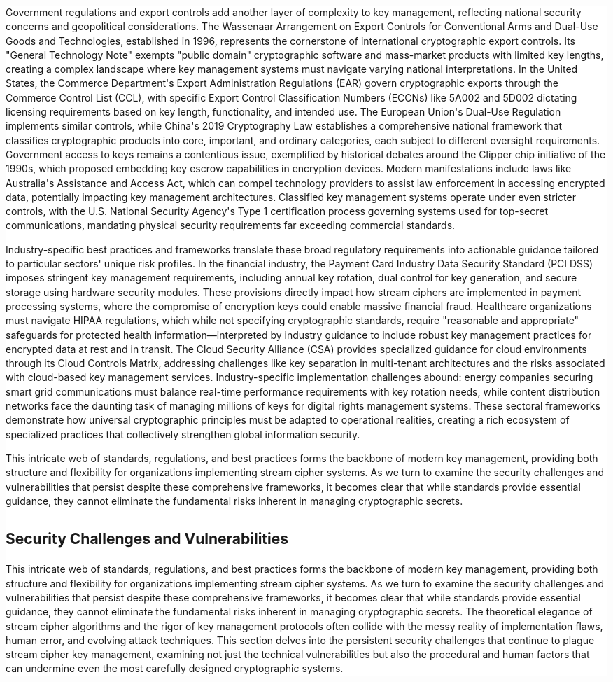 Government regulations and export controls add another layer of complexity to key management, reflecting national security concerns and geopolitical considerations. The Wassenaar Arrangement on Export Controls for Conventional Arms and Dual-Use Goods and Technologies, established in 1996, represents the cornerstone of international cryptographic export controls. Its "General Technology Note" exempts "public domain" cryptographic software and mass-market products with limited key lengths, creating a complex landscape where key management systems must navigate varying national interpretations. In the United States, the Commerce Department's Export Administration Regulations (EAR) govern cryptographic exports through the Commerce Control List (CCL), with specific Export Control Classification Numbers (ECCNs) like 5A002 and 5D002 dictating licensing requirements based on key length, functionality, and intended use. The European Union's Dual-Use Regulation implements similar controls, while China's 2019 Cryptography Law establishes a comprehensive national framework that classifies cryptographic products into core, important, and ordinary categories, each subject to different oversight requirements. Government access to keys remains a contentious issue, exemplified by historical debates around the Clipper chip initiative of the 1990s, which proposed embedding key escrow capabilities in encryption devices. Modern manifestations include laws like Australia's Assistance and Access Act, which can compel technology providers to assist law enforcement in accessing encrypted data, potentially impacting key management architectures. Classified key management systems operate under even stricter controls, with the U.S. National Security Agency's Type 1 certification process governing systems used for top-secret communications, mandating physical security requirements far exceeding commercial standards.

Industry-specific best practices and frameworks translate these broad regulatory requirements into actionable guidance tailored to particular sectors' unique risk profiles. In the financial industry, the Payment Card Industry Data Security Standard (PCI DSS) imposes stringent key management requirements, including annual key rotation, dual control for key generation, and secure storage using hardware security modules. These provisions directly impact how stream ciphers are implemented in payment processing systems, where the compromise of encryption keys could enable massive financial fraud. Healthcare organizations must navigate HIPAA regulations, which while not specifying cryptographic standards, require "reasonable and appropriate" safeguards for protected health information—interpreted by industry guidance to include robust key management practices for encrypted data at rest and in transit. The Cloud Security Alliance (CSA) provides specialized guidance for cloud environments through its Cloud Controls Matrix, addressing challenges like key separation in multi-tenant architectures and the risks associated with cloud-based key management services. Industry-specific implementation challenges abound: energy companies securing smart grid communications must balance real-time performance requirements with key rotation needs, while content distribution networks face the daunting task of managing millions of keys for digital rights management systems. These sectoral frameworks demonstrate how universal cryptographic principles must be adapted to operational realities, creating a rich ecosystem of specialized practices that collectively strengthen global information security.

This intricate web of standards, regulations, and best practices forms the backbone of modern key management, providing both structure and flexibility for organizations implementing stream cipher systems. As we turn to examine the security challenges and vulnerabilities that persist despite these comprehensive frameworks, it becomes clear that while standards provide essential guidance, they cannot eliminate the fundamental risks inherent in managing cryptographic secrets.

## Security Challenges and Vulnerabilities

<think>This intricate web of standards, regulations, and best practices forms the backbone of modern key management, providing both structure and flexibility for organizations implementing stream cipher systems. As we turn to examine the security challenges and vulnerabilities that persist despite these comprehensive frameworks, it becomes clear that while standards provide essential guidance, they cannot eliminate the fundamental risks inherent in managing cryptographic secrets. The theoretical elegance of stream cipher algorithms and the rigor of key management protocols often collide with the messy reality of implementation flaws, human error, and evolving attack techniques. This section delves into the persistent security challenges that continue to plague stream cipher key management, examining not just the technical vulnerabilities but also the procedural and human factors that can undermine even the most carefully designed cryptographic systems.
